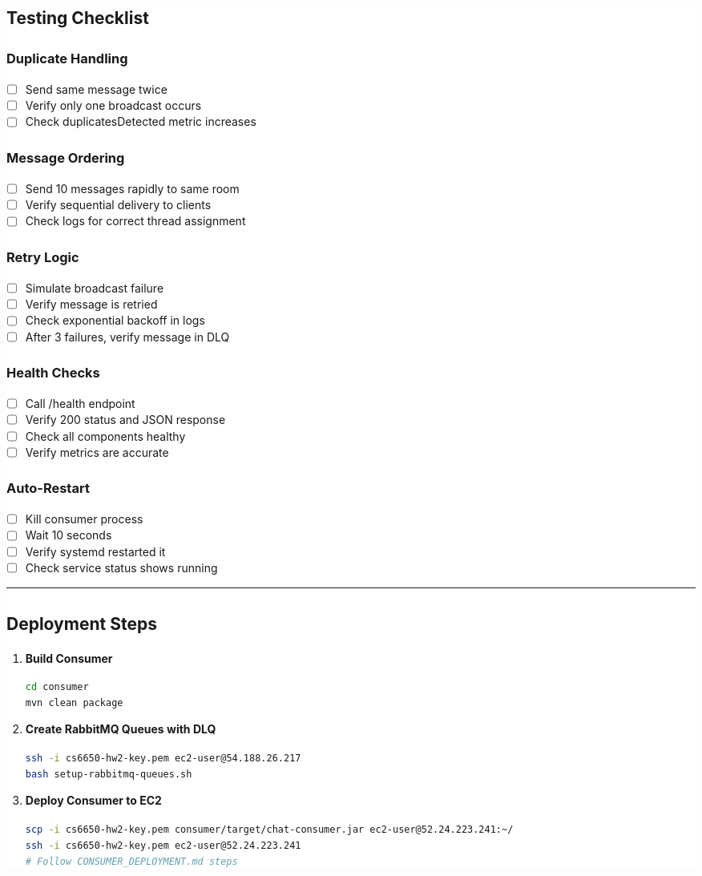
## Testing Checklist

### Duplicate Handling
- [ ] Send same message twice
- [ ] Verify only one broadcast occurs
- [ ] Check duplicatesDetected metric increases

### Message Ordering
- [ ] Send 10 messages rapidly to same room
- [ ] Verify sequential delivery to clients
- [ ] Check logs for correct thread assignment

### Retry Logic
- [ ] Simulate broadcast failure
- [ ] Verify message is retried
- [ ] Check exponential backoff in logs
- [ ] After 3 failures, verify message in DLQ

### Health Checks
- [ ] Call /health endpoint
- [ ] Verify 200 status and JSON response
- [ ] Check all components healthy
- [ ] Verify metrics are accurate

### Auto-Restart
- [ ] Kill consumer process
- [ ] Wait 10 seconds
- [ ] Verify systemd restarted it
- [ ] Check service status shows running

---

## Deployment Steps

1. **Build Consumer**
   ```bash
   cd consumer
   mvn clean package
   ```

2. **Create RabbitMQ Queues with DLQ**
   ```bash
   ssh -i cs6650-hw2-key.pem ec2-user@54.188.26.217
   bash setup-rabbitmq-queues.sh
   ```

3. **Deploy Consumer to EC2**
   ```bash
   scp -i cs6650-hw2-key.pem consumer/target/chat-consumer.jar ec2-user@52.24.223.241:~/
   ssh -i cs6650-hw2-key.pem ec2-user@52.24.223.241
   # Follow CONSUMER_DEPLOYMENT.md steps
   ```

